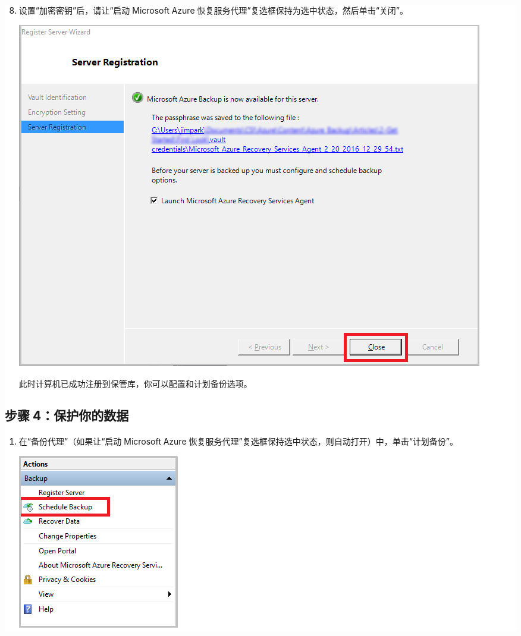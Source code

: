 8. 设置“加密密钥”后，请让“启动 Microsoft Azure 恢复服务代理”复选框保持为选中状态，然后单击“关闭”。

    ![加密](./media/backup-try-azure-backup-in-10-mins/close-server-registration.png)

    此时计算机已成功注册到保管库，你可以配置和计划备份选项。

## 步骤 4：保护你的数据

1. 在“备份代理”（如果让“启动 Microsoft Azure 恢复服务代理”复选框保持选中状态，则自动打开）中，单击“计划备份”。

    ![计划 Windows Server 备份](./media/backup-try-azure-backup-in-10-mins/snap-in-schedule-backup-closeup.png)
